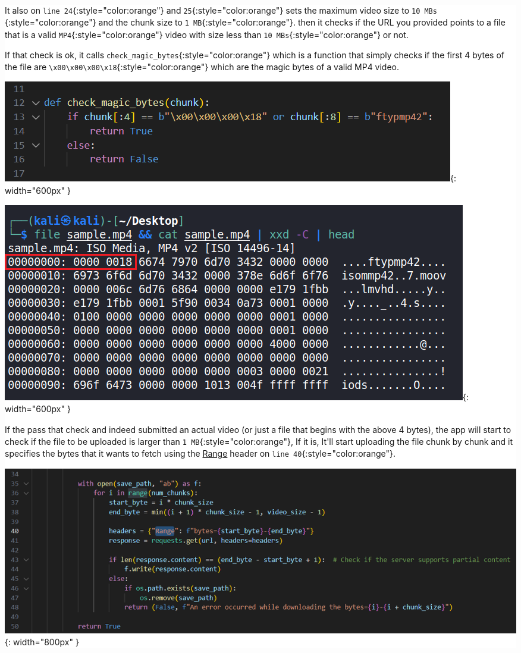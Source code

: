 It also on `line 24`{:style="color:orange"} and `25`{:style="color:orange"} sets the maximum video size to `10 MBs`{:style="color:orange"} and the chunk size to `1 MB`{:style="color:orange"}. then it checks if the URL you provided points to a file that is a valid `MP4`{:style="color:orange"} video with size less than `10 MBs`{:style="color:orange"} or not. 

If that check is ok, it calls `check_magic_bytes`{:style="color:orange"} which is a function that simply checks if the first 4 bytes of the file are `\x00\x00\x00\x18`{:style="color:orange"} which are the magic bytes of a valid MP4 video.

![22](/assets/images/learnstream/22.png){: width="600px" }

![23](/assets/images/learnstream/23.png){: width="600px" }

If the pass that check and indeed submitted an actual video (or just a file that begins with the above 4 bytes), the app will start to check if the file to be uploaded is larger than `1 MB`{:style="color:orange"}, If it is, It'll start uploading the file chunk by chunk and it specifies the bytes that it wants to fetch using the [Range](https://developer.mozilla.org/en-US/docs/Web/HTTP/Headers/Range) header on `line 40`{:style="color:orange"}.

![24](/assets/images/learnstream/24.png){: width="800px" }
